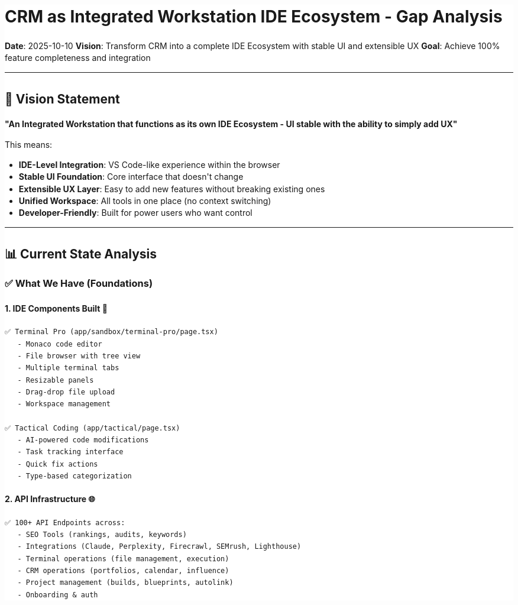 # CRM as Integrated Workstation IDE Ecosystem - Gap Analysis

**Date**: 2025-10-10
**Vision**: Transform CRM into a complete IDE Ecosystem with stable UI and extensible UX
**Goal**: Achieve 100% feature completeness and integration

---

## 🎯 Vision Statement

**"An Integrated Workstation that functions as its own IDE Ecosystem - UI stable with the ability to simply add UX"**

This means:
- **IDE-Level Integration**: VS Code-like experience within the browser
- **Stable UI Foundation**: Core interface that doesn't change
- **Extensible UX Layer**: Easy to add new features without breaking existing ones
- **Unified Workspace**: All tools in one place (no context switching)
- **Developer-Friendly**: Built for power users who want control

---

## 📊 Current State Analysis

### ✅ What We Have (Foundations)

#### 1. **IDE Components Built** 🔧
```
✅ Terminal Pro (app/sandbox/terminal-pro/page.tsx)
   - Monaco code editor
   - File browser with tree view
   - Multiple terminal tabs
   - Resizable panels
   - Drag-drop file upload
   - Workspace management

✅ Tactical Coding (app/tactical/page.tsx)
   - AI-powered code modifications
   - Task tracking interface
   - Quick fix actions
   - Type-based categorization
```

#### 2. **API Infrastructure** 🌐
```
✅ 100+ API Endpoints across:
   - SEO Tools (rankings, audits, keywords)
   - Integrations (Claude, Perplexity, Firecrawl, SEMrush, Lighthouse)
   - Terminal operations (file management, execution)
   - CRM operations (portfolios, calendar, influence)
   - Project management (builds, blueprints, autolink)
   - Onboarding & auth
```
